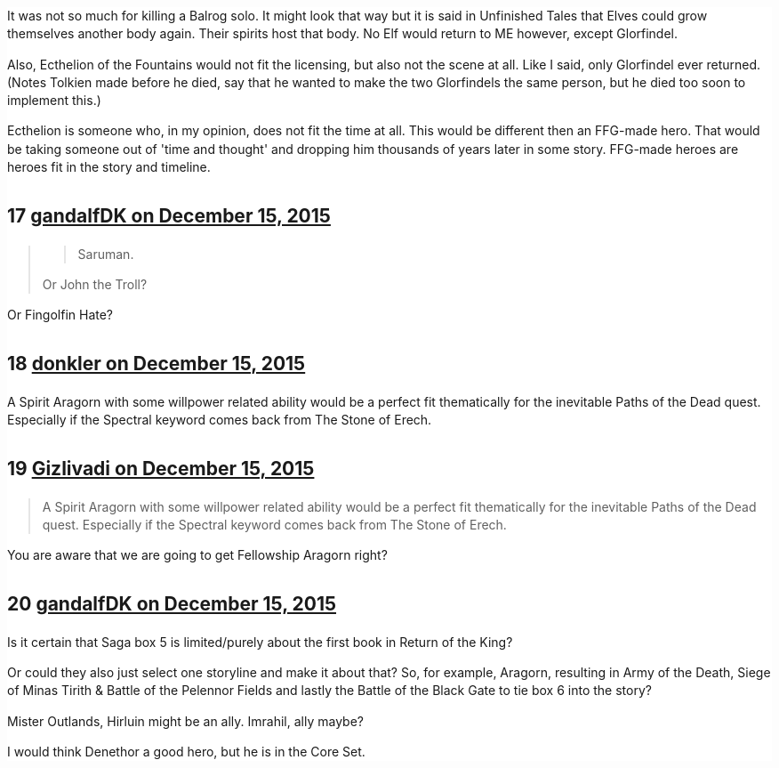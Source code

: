 
It was not so much for killing a Balrog solo. It might look that way but it is said in Unfinished Tales that Elves could grow themselves another body again. Their spirits host that body. No Elf would return to ME however, except Glorfindel.

Also, Ecthelion of the Fountains would not fit the licensing, but also not the scene at all. Like I said, only Glorfindel ever returned. (Notes Tolkien made before he died, say that he wanted to make the two Glorfindels the same person, but he died too soon to implement this.)

Ecthelion is someone who, in my opinion, does not fit the time at all. This would be different then an FFG-made hero. That would be taking someone out of 'time and thought' and dropping him thousands of years later in some story. FFG-made heroes are heroes fit in the story and timeline.

## 17 [gandalfDK on December 15, 2015](https://community.fantasyflightgames.com/topic/195926-some-hero-anticipation/?do=findComment&comment=1937210)

> > Saruman.
> 
> Or John the Troll?

Or Fingolfin Hate?

## 18 [donkler on December 15, 2015](https://community.fantasyflightgames.com/topic/195926-some-hero-anticipation/?do=findComment&comment=1937236)

A Spirit Aragorn with some willpower related ability would be a perfect fit thematically for the inevitable Paths of the Dead quest. Especially if the Spectral keyword comes back from The Stone of Erech.

## 19 [Gizlivadi on December 15, 2015](https://community.fantasyflightgames.com/topic/195926-some-hero-anticipation/?do=findComment&comment=1937254)

> A Spirit Aragorn with some willpower related ability would be a perfect fit thematically for the inevitable Paths of the Dead quest. Especially if the Spectral keyword comes back from The Stone of Erech.

You are aware that we are going to get Fellowship Aragorn right?

## 20 [gandalfDK on December 15, 2015](https://community.fantasyflightgames.com/topic/195926-some-hero-anticipation/?do=findComment&comment=1937259)

Is it certain that Saga box 5 is limited/purely about the first book in Return of the King?

Or could they also just select one storyline and make it about that? So, for example, Aragorn, resulting in Army of the Death, Siege of Minas Tirith & Battle of the Pelennor Fields and lastly the Battle of the Black Gate to tie box 6 into the story?

Mister Outlands, Hirluin might be an ally. Imrahil, ally maybe?

I would think Denethor a good hero, but he is in the Core Set.

